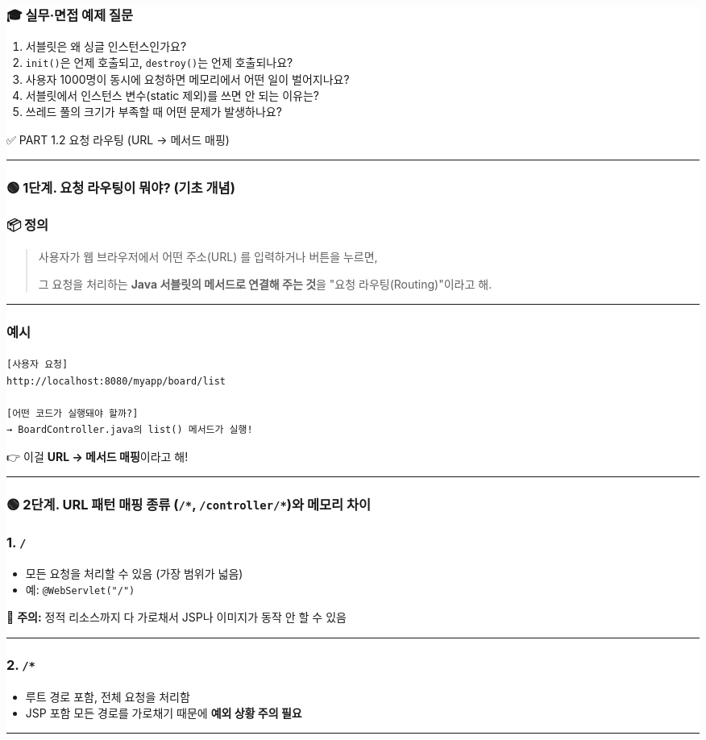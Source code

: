 
### 🎓 실무·면접 예제 질문

1. 서블릿은 왜 싱글 인스턴스인가요?
2. `init()`은 언제 호출되고, `destroy()`는 언제 호출되나요?
3. 사용자 1000명이 동시에 요청하면 메모리에서 어떤 일이 벌어지나요?
4. 서블릿에서 인스턴스 변수(static 제외)를 쓰면 안 되는 이유는?
5. 쓰레드 풀의 크기가 부족할 때 어떤 문제가 발생하나요?

✅ PART 1.2 요청 라우팅 (URL → 메서드 매핑)


---

### 🟢 1단계. 요청 라우팅이 뭐야? (기초 개념)

### 📦 정의

> 사용자가 웹 브라우저에서 어떤 주소(URL) 를 입력하거나 버튼을 누르면,
> 
> 
> 그 요청을 처리하는 **Java 서블릿의 메서드로 연결해 주는 것**을 "요청 라우팅(Routing)"이라고 해.
> 

---

### 예시

```
[사용자 요청]
http://localhost:8080/myapp/board/list

[어떤 코드가 실행돼야 할까?]
→ BoardController.java의 list() 메서드가 실행!
```

👉 이걸 **URL → 메서드 매핑**이라고 해!

---

### 🟢 2단계. URL 패턴 매핑 종류 (`/*`, `/controller/*`)와 메모리 차이

### 1. `/`

- 모든 요청을 처리할 수 있음 (가장 범위가 넓음)
- 예: `@WebServlet("/")`

📛 **주의:** 정적 리소스까지 다 가로채서 JSP나 이미지가 동작 안 할 수 있음

---

### 2. `/*`

- 루트 경로 포함, 전체 요청을 처리함
- JSP 포함 모든 경로를 가로채기 때문에 **예외 상황 주의 필요**

---